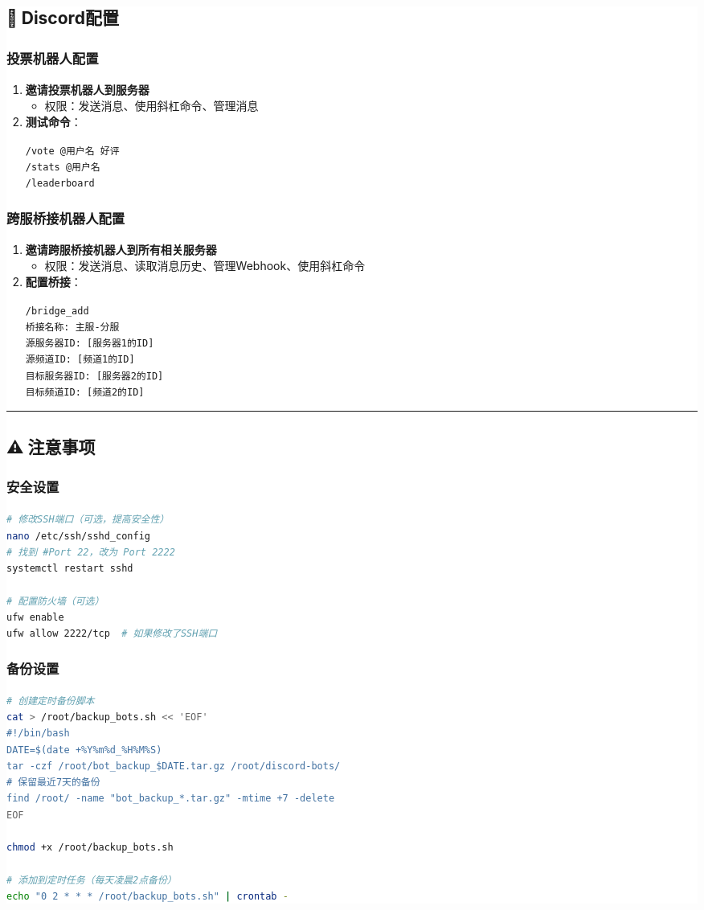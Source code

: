 
## 📱 Discord配置

### 投票机器人配置
1. **邀请投票机器人到服务器**
   - 权限：发送消息、使用斜杠命令、管理消息
2. **测试命令**：
   ```
   /vote @用户名 好评
   /stats @用户名
   /leaderboard
   ```

### 跨服桥接机器人配置  
1. **邀请跨服桥接机器人到所有相关服务器**
   - 权限：发送消息、读取消息历史、管理Webhook、使用斜杠命令
2. **配置桥接**：
   ```
   /bridge_add 
   桥接名称: 主服-分服
   源服务器ID: [服务器1的ID]
   源频道ID: [频道1的ID]  
   目标服务器ID: [服务器2的ID]
   目标频道ID: [频道2的ID]
   ```

---

## ⚠️ 注意事项

### 安全设置
```bash
# 修改SSH端口（可选，提高安全性）
nano /etc/ssh/sshd_config
# 找到 #Port 22，改为 Port 2222
systemctl restart sshd

# 配置防火墙（可选）
ufw enable
ufw allow 2222/tcp  # 如果修改了SSH端口
```

### 备份设置
```bash
# 创建定时备份脚本
cat > /root/backup_bots.sh << 'EOF'
#!/bin/bash
DATE=$(date +%Y%m%d_%H%M%S)
tar -czf /root/bot_backup_$DATE.tar.gz /root/discord-bots/
# 保留最近7天的备份
find /root/ -name "bot_backup_*.tar.gz" -mtime +7 -delete
EOF

chmod +x /root/backup_bots.sh

# 添加到定时任务（每天凌晨2点备份）
echo "0 2 * * * /root/backup_bots.sh" | crontab -
```
